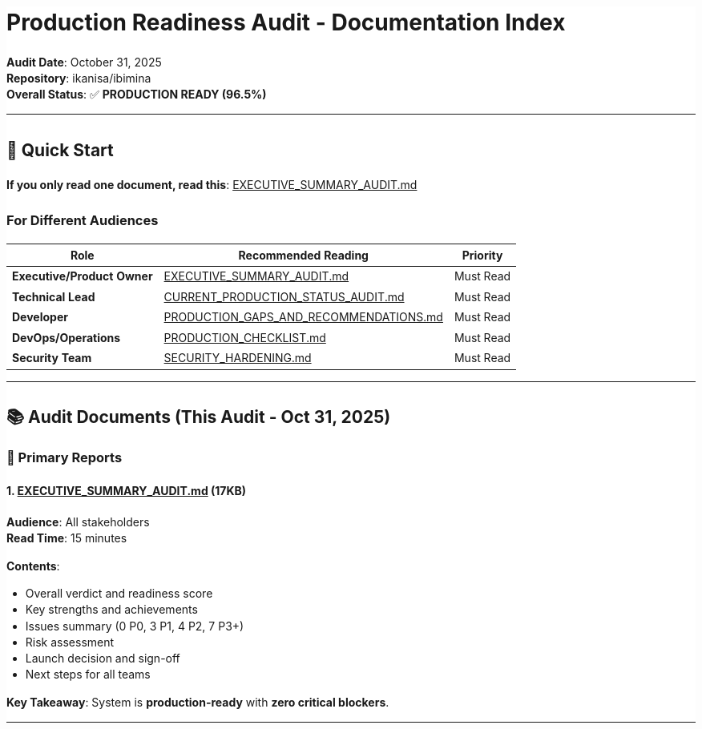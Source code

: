 # Production Readiness Audit - Documentation Index

**Audit Date**: October 31, 2025  
**Repository**: ikanisa/ibimina  
**Overall Status**: ✅ **PRODUCTION READY (96.5%)**

---

## 🎯 Quick Start

**If you only read one document, read this**:
[EXECUTIVE_SUMMARY_AUDIT.md](EXECUTIVE_SUMMARY_AUDIT.md)

### For Different Audiences

| Role                        | Recommended Reading                                                              | Priority  |
| --------------------------- | -------------------------------------------------------------------------------- | --------- |
| **Executive/Product Owner** | [EXECUTIVE_SUMMARY_AUDIT.md](EXECUTIVE_SUMMARY_AUDIT.md)                         | Must Read |
| **Technical Lead**          | [CURRENT_PRODUCTION_STATUS_AUDIT.md](CURRENT_PRODUCTION_STATUS_AUDIT.md)         | Must Read |
| **Developer**               | [PRODUCTION_GAPS_AND_RECOMMENDATIONS.md](PRODUCTION_GAPS_AND_RECOMMENDATIONS.md) | Must Read |
| **DevOps/Operations**       | [PRODUCTION_CHECKLIST.md](PRODUCTION_CHECKLIST.md)                               | Must Read |
| **Security Team**           | [SECURITY_HARDENING.md](docs/SECURITY_HARDENING.md)                              | Must Read |

---

## 📚 Audit Documents (This Audit - Oct 31, 2025)

### 🌟 Primary Reports

#### 1. [EXECUTIVE_SUMMARY_AUDIT.md](EXECUTIVE_SUMMARY_AUDIT.md) (17KB)

**Audience**: All stakeholders  
**Read Time**: 15 minutes

**Contents**:

- Overall verdict and readiness score
- Key strengths and achievements
- Issues summary (0 P0, 3 P1, 4 P2, 7 P3+)
- Risk assessment
- Launch decision and sign-off
- Next steps for all teams

**Key Takeaway**: System is **production-ready** with **zero critical
blockers**.

---
